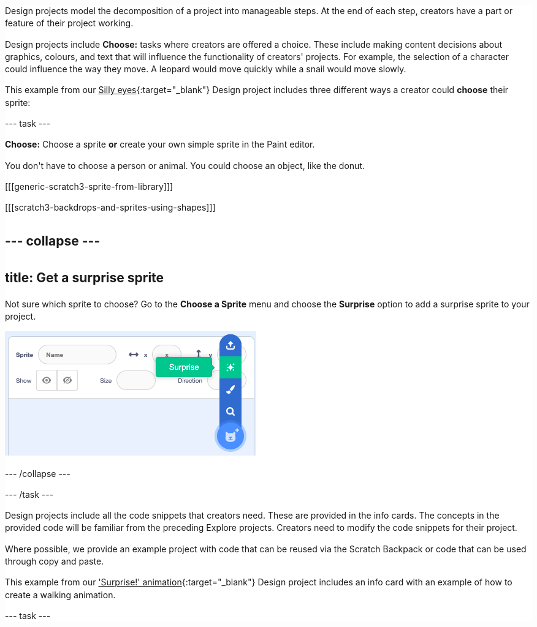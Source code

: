 Design projects model the decomposition of a project into manageable steps. At the end of each step, creators have a part or feature of their project working. 

Design projects include **Choose:** tasks where creators are offered a choice. These include making content decisions about graphics, colours, and text that will influence the functionality of creators' projects. For example, the selection of a character could influence the way they move. A leopard would move quickly while a snail would move slowly. 

This example from our [Silly eyes](https://projects.raspberrypi.org/en/projects/silly-eyes){:target="_blank"} Design project includes three different ways a creator could **choose** their sprite:

--- task ---

**Choose:** Choose a sprite **or** create your own simple sprite in the Paint editor.

You don't have to choose a person or animal. You could choose an object, like the donut.

[[[generic-scratch3-sprite-from-library]]]

[[[scratch3-backdrops-and-sprites-using-shapes]]]

--- collapse ---
---
title: Get a surprise sprite
---

Not sure which sprite to choose? Go to the **Choose a Sprite** menu and choose the **Surprise** option to add a surprise sprite to your project.

![The 'Surprise' option in the 'Choose a Sprite' menu.](images/surprise-sprite.png)

--- /collapse ---

--- /task ---

Design projects include all the code snippets that creators need. These are provided in the info cards. The concepts in the provided code will be familiar from the preceding Explore projects. Creators need to modify the code snippets for their project. 

Where possible, we provide an example project with code that can be reused via the Scratch Backpack or code that can be used through copy and paste. 

This example from our ['Surprise!' animation](https://projects.raspberrypi.org/en/projects/suprise-animation){:target="_blank"} Design project includes an info card with an example of how to create a walking animation. 

--- task ---
